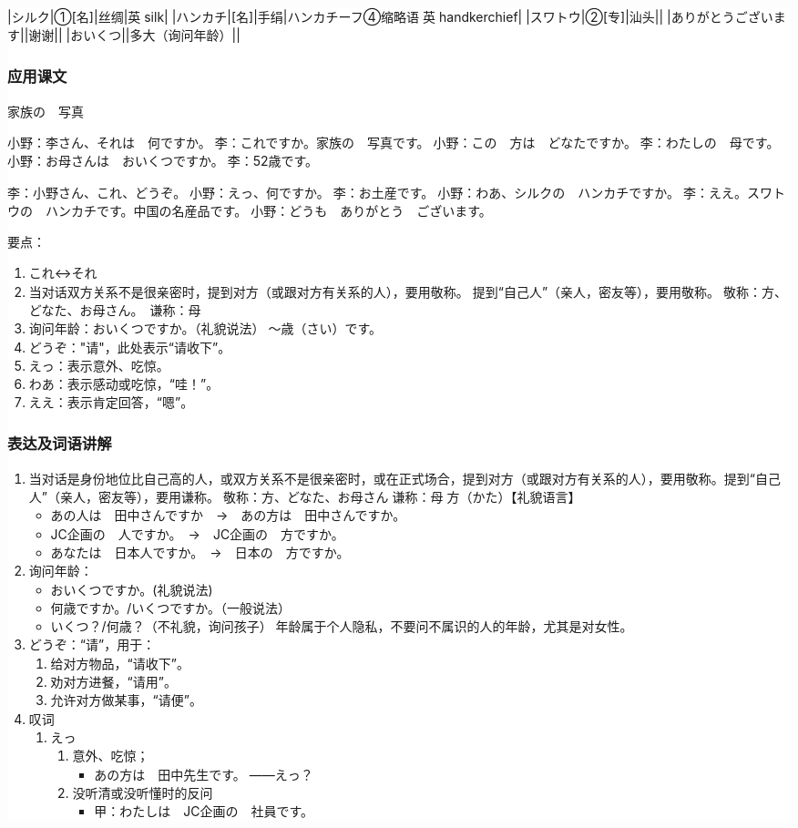 |シルク|①[名]|丝绸|英 silk|
|ハンカチ|[名]|手绢|ハンカチーフ④缩略语 英 handkerchief|
|スワトウ|②[专]|汕头||
|ありがとうございます||谢谢||
|おいくつ||多大（询问年龄）||

### 应用课文

家族の　写真

小野：李さん、それは　何ですか。
李：これですか。家族の　写真です。
小野：この　方は　どなたですか。
李：わたしの　母です。
小野：お母さんは　おいくつですか。
李：52歳です。

李：小野さん、これ、どうぞ。
小野：えっ、何ですか。
李：お土産です。
小野：わあ、シルクの　ハンカチですか。
李：ええ。スワトウの　ハンカチです。中国の名産品です。
小野：どうも　ありがとう　ございます。

要点：

1. これ↔それ
2. 当对话双方关系不是很亲密时，提到对方（或跟对方有关系的人），要用敬称。
   提到“自己人”（亲人，密友等），要用敬称。
   敬称：方、どなた、お母さん。　谦称：母
3. 询问年龄：おいくつですか。（礼貌说法） 
   ～歳（さい）です。
4. どうぞ："请"，此处表示“请收下”。
5. えっ：表示意外、吃惊。
6. わあ：表示感动或吃惊，“哇！”。
7. ええ：表示肯定回答，“嗯”。

### 表达及词语讲解

1. 当对话是身份地位比自己高的人，或双方关系不是很亲密时，或在正式场合，提到对方（或跟对方有关系的人），要用敬称。提到“自己人”（亲人，密友等），要用谦称。
   敬称：方、どなた、お母さん
   谦称：母
   方（かた）【礼貌语言】
   - あの人は　田中さんですか　→　あの方は　田中さんですか。
   - JC企画の　人ですか。　→　JC企画の　方ですか。
   - あなたは　日本人ですか。　→　日本の　方ですか。
2. 询问年龄：
   - おいくつですか。(礼貌说法)
   - 何歳ですか。/いくつですか。（一般说法）
   - いくつ？/何歳？（不礼貌，询问孩子）
   年龄属于个人隐私，不要问不属识的人的年龄，尤其是对女性。
3. どうぞ：“请”，用于：
   1. 给对方物品，“请收下”。
   2. 劝对方进餐，“请用”。
   3. 允许对方做某事，“请便”。
4. 叹词
   1. えっ
      1. 意外、吃惊；
         - あの方は　田中先生です。
           ——えっ？
      2. 没听清或没听懂时的反问
         - 甲：わたしは　JC企画の　社員です。
